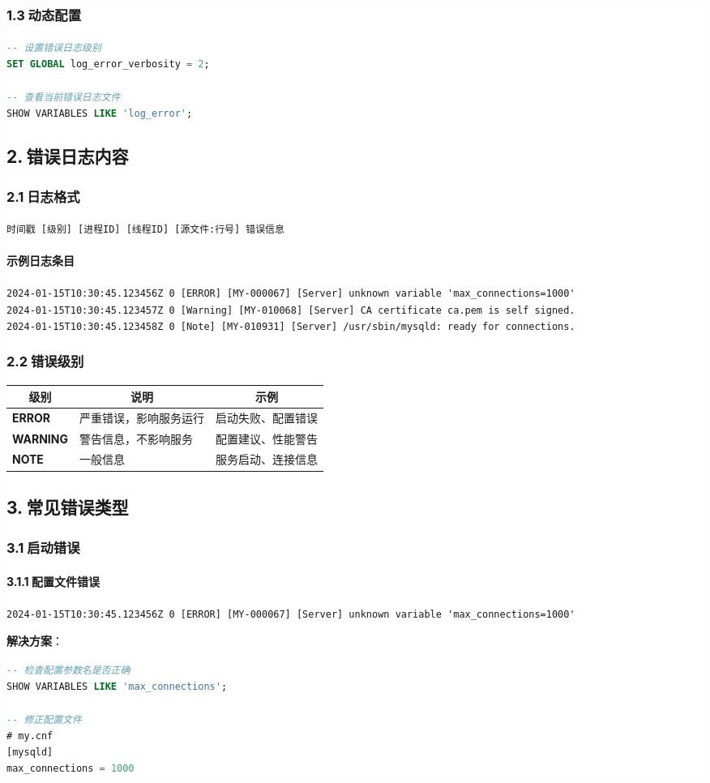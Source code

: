 ### 1.3 动态配置

```sql
-- 设置错误日志级别
SET GLOBAL log_error_verbosity = 2;

-- 查看当前错误日志文件
SHOW VARIABLES LIKE 'log_error';
```

## 2. 错误日志内容

### 2.1 日志格式

```
时间戳 [级别] [进程ID] [线程ID] [源文件:行号] 错误信息
```

#### 示例日志条目

```
2024-01-15T10:30:45.123456Z 0 [ERROR] [MY-000067] [Server] unknown variable 'max_connections=1000'
2024-01-15T10:30:45.123457Z 0 [Warning] [MY-010068] [Server] CA certificate ca.pem is self signed.
2024-01-15T10:30:45.123458Z 0 [Note] [MY-010931] [Server] /usr/sbin/mysqld: ready for connections.
```

### 2.2 错误级别

| 级别 | 说明 | 示例 |
|------|------|------|
| **ERROR** | 严重错误，影响服务运行 | 启动失败、配置错误 |
| **WARNING** | 警告信息，不影响服务 | 配置建议、性能警告 |
| **NOTE** | 一般信息 | 服务启动、连接信息 |

## 3. 常见错误类型

### 3.1 启动错误

#### 3.1.1 配置文件错误

```
2024-01-15T10:30:45.123456Z 0 [ERROR] [MY-000067] [Server] unknown variable 'max_connections=1000'
```

**解决方案**：
```sql
-- 检查配置参数名是否正确
SHOW VARIABLES LIKE 'max_connections';

-- 修正配置文件
# my.cnf
[mysqld]
max_connections = 1000
```
